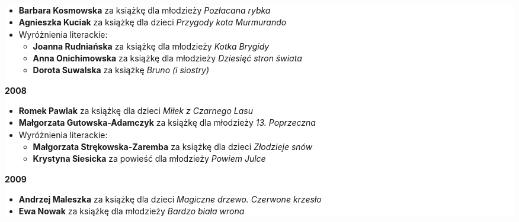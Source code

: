   * <div style="text-align: justify;">
      <strong>Barbara Kosmowska</strong> za książkę dla młodzieży <em>Pozłacana rybka</em>
    </div>

  * <div style="text-align: justify;">
      <strong>Agnieszka Kuciak</strong> za książkę dla dzieci <em>Przygody kota Murmurando</em>
    </div>

  * <div style="text-align: justify;">
      Wyróżnienia literackie:
    </div>
    
      * <div style="text-align: justify;">
          <strong>Joanna Rudniańska</strong> za książkę dla młodzieży <em>Kotka Brygidy</em>
        </div>
    
      * <div style="text-align: justify;">
          <strong>Anna Onichimowska</strong> za książkę dla młodzieży <em>Dziesięć stron świata</em>
        </div>
    
      * <div style="text-align: justify;">
          <strong>Dorota Suwalska</strong> za książkę <em>Bruno (i siostry)</em>
        </div>

<p style="text-align: justify;">
  <strong>2008</strong>
</p>

  * <div style="text-align: justify;">
      <strong>Romek Pawlak</strong> za książkę dla dzieci <em>Miłek z Czarnego Lasu</em>
    </div>

  * <div style="text-align: justify;">
      <strong>Małgorzata Gutowska-Adamczyk</strong> za książkę dla młodzieży <em>13. Poprzeczna</em>
    </div>

  * <div style="text-align: justify;">
      Wyróżnienia literackie:
    </div>
    
      * <div style="text-align: justify;">
          <strong>Małgorzata Strękowska-Zaremba</strong> za książkę dla dzieci <em>Złodzieje snów</em>
        </div>
    
      * <div style="text-align: justify;">
          <strong>Krystyna Siesicka</strong> za powieść dla młodzieży <em>Powiem Julce</em>
        </div>

<p style="text-align: justify;">
  <strong>2009</strong>
</p>

  * <div style="text-align: justify;">
      <strong>Andrzej Maleszka</strong> za książkę dla dzieci <em>Magiczne drzewo. Czerwone krzesło</em>
    </div>

  * <div style="text-align: justify;">
      <strong>Ewa Nowak</strong> za książkę dla młodzieży <em>Bardzo biała wrona</em>
    </div>
